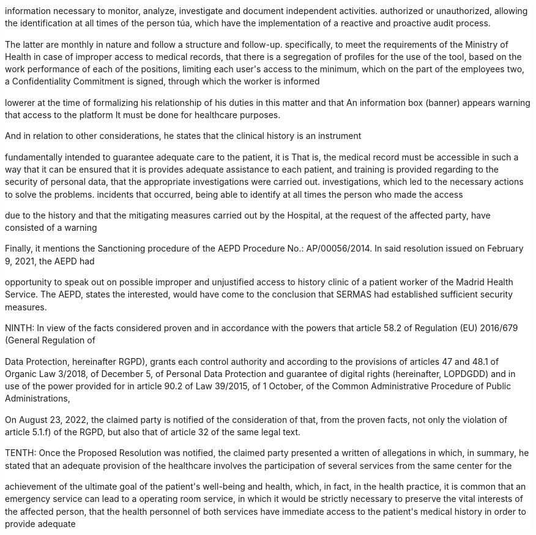information necessary to monitor, analyze, investigate and document independent activities.
authorized or unauthorized, allowing the identification at all times of the person
túa, which have the implementation of a reactive and proactive audit process.

The latter are monthly in nature and follow a structure and follow-up.
specifically, to meet the requirements of the Ministry of Health in case of
improper access to medical records, that there is a segregation of profiles for the
use of the tool, based on the work performance of each of the
positions, limiting each user's access to the minimum, which on the part of the employees
two, a Confidentiality Commitment is signed, through which the worker is informed

lowerer at the time of formalizing his relationship of his duties in this matter and that
An information box (banner) appears warning that access to the platform
It must be done for healthcare purposes.

And in relation to other considerations, he states that the clinical history is an instrument

fundamentally intended to guarantee adequate care to the patient, it is
That is, the medical record must be accessible in such a way that it can be ensured that it is
provides adequate assistance to each patient, and training is provided regarding
to the security of personal data, that the appropriate investigations were carried out.
investigations, which led to the necessary actions to solve the problems.
incidents that occurred, being able to identify at all times the person who made the access

due to the history and that the mitigating measures carried out by the Hospital,
at the request of the affected party, have consisted of a warning

Finally, it mentions the Sanctioning procedure of the AEPD Procedure No.:
AP/00056/2014. In said resolution issued on February 9, 2021, the AEPD had

opportunity to speak out on possible improper and unjustified access to history
clinic of a patient worker of the Madrid Health Service. The AEPD, states the
interested, would have come to the conclusion that SERMAS had established
sufficient security measures.

NINTH: In view of the facts considered proven and in accordance with the
powers that article 58.2 of Regulation (EU) 2016/679 (General Regulation of

Data Protection, hereinafter RGPD), grants each control authority and according to
the provisions of articles 47 and 48.1 of Organic Law 3/2018, of December 5,
of Personal Data Protection and guarantee of digital rights (hereinafter,
LOPDGDD) and in use of the power provided for in article 90.2 of Law 39/2015, of 1
October, of the Common Administrative Procedure of Public Administrations,

On August 23, 2022, the claimed party is notified of the consideration of
that, from the proven facts, not only the violation of article 5.1.f) of the
RGPD, but also that of article 32 of the same legal text.

TENTH: Once the Proposed Resolution was notified, the claimed party presented a written
of allegations in which, in summary, he stated that an adequate provision of the
healthcare involves the participation of several services from the same center for the

achievement of the ultimate goal of the patient's well-being and health, which, in fact, in the
health practice, it is common that an emergency service can lead to a
operating room service, in which it would be strictly necessary to preserve the
vital interests of the affected person, that the health personnel of both services have
immediate access to the patient's medical history in order to provide adequate
